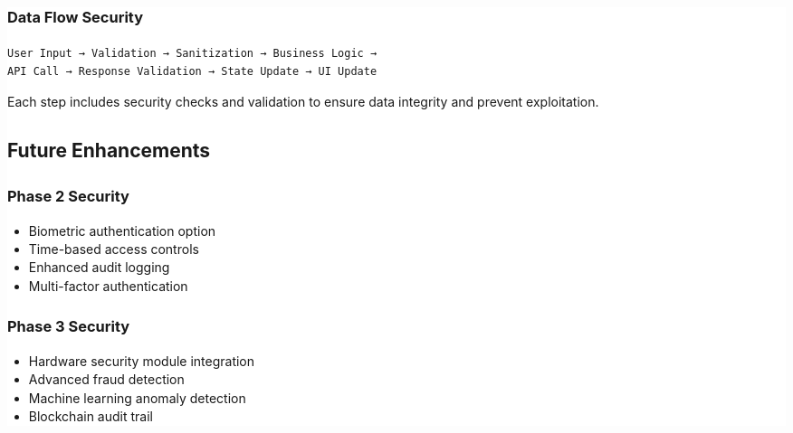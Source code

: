 ### Data Flow Security

```
User Input → Validation → Sanitization → Business Logic → 
API Call → Response Validation → State Update → UI Update
```

Each step includes security checks and validation to ensure data integrity and prevent exploitation.

## Future Enhancements

### Phase 2 Security
- Biometric authentication option
- Time-based access controls
- Enhanced audit logging
- Multi-factor authentication

### Phase 3 Security
- Hardware security module integration
- Advanced fraud detection
- Machine learning anomaly detection
- Blockchain audit trail 